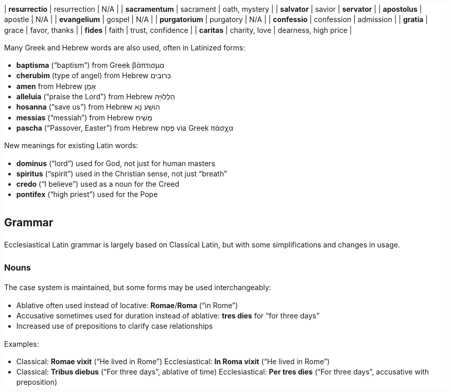 | **resurrectio** | resurrection | N/A |
| **sacramentum** | sacrament | oath, mystery |
| **salvator** | savior | **servator** |
| **apostolus** | apostle | N/A |
| **evangelium** | gospel | N/A |
| **purgatorium** | purgatory | N/A |
| **confessio** | confession | admission |
| **gratia** | grace | favor, thanks |
| **fides** | faith | trust, confidence |
| **caritas** | charity, love | dearness, high price |

Many Greek and Hebrew words are also used, often in Latinized forms:

- **baptisma** (“baptism”) from Greek βάπτισμα
- **cherubim** (type of angel) from Hebrew כְּרוּבִים
- **amen** from Hebrew אָמֵן
- **alleluia** (“praise the Lord”) from Hebrew הַלְלוּיָהּ
- **hosanna** (“save us”) from Hebrew הוֹשַׁע נָא
- **messias** (“messiah”) from Hebrew מָשִׁיחַ
- **pascha** (“Passover, Easter”) from Hebrew פֶּסַח via Greek πάσχα

New meanings for existing Latin words:

- **dominus** (“lord”) used for God, not just for human masters
- **spiritus** (“spirit”) used in the Christian sense, not just “breath”
- **credo** (“I believe”) used as a noun for the Creed
- **pontifex** (“high priest”) used for the Pope

## Grammar

Ecclesiastical Latin grammar is largely based on Classical Latin, but with some simplifications and changes in usage.

### Nouns

The case system is maintained, but some forms may be used interchangeably:

- Ablative often used instead of locative: **Romae**/**Roma** (“in Rome”)
- Accusative sometimes used for duration instead of ablative: **tres dies** for “for three days”
- Increased use of prepositions to clarify case relationships

Examples:
- Classical: **Romae vixit** (“He lived in Rome”)
  Ecclesiastical: **In Roma vixit** (“He lived in Rome”)
- Classical: **Tribus diebus** (“For three days”, ablative of time)
  Ecclesiastical: **Per tres dies** (“For three days”, accusative with preposition)
